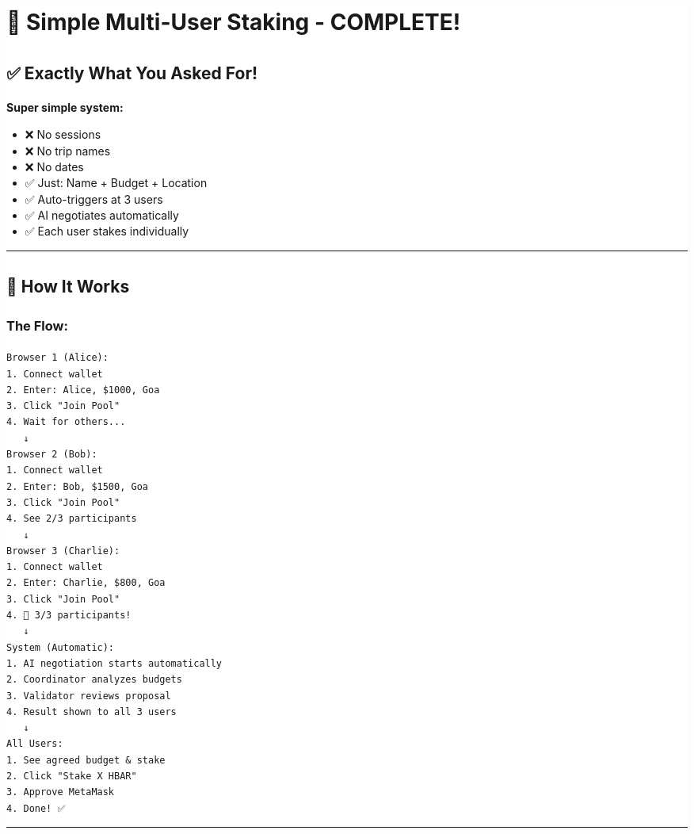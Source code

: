 # 🎉 Simple Multi-User Staking - COMPLETE!

## ✅ Exactly What You Asked For!

**Super simple system:**
- ❌ No sessions
- ❌ No trip names
- ❌ No dates
- ✅ Just: Name + Budget + Location
- ✅ Auto-triggers at 3 users
- ✅ AI negotiates automatically
- ✅ Each user stakes individually

---

## 🚀 How It Works

### **The Flow:**

```
Browser 1 (Alice):
1. Connect wallet
2. Enter: Alice, $1000, Goa
3. Click "Join Pool"
4. Wait for others...
   ↓
Browser 2 (Bob):
1. Connect wallet
2. Enter: Bob, $1500, Goa
3. Click "Join Pool"
4. See 2/3 participants
   ↓
Browser 3 (Charlie):
1. Connect wallet
2. Enter: Charlie, $800, Goa
3. Click "Join Pool"
4. 🎉 3/3 participants!
   ↓
System (Automatic):
1. AI negotiation starts automatically
2. Coordinator analyzes budgets
3. Validator reviews proposal
4. Result shown to all 3 users
   ↓
All Users:
1. See agreed budget & stake
2. Click "Stake X HBAR"
3. Approve MetaMask
4. Done! ✅
```

---